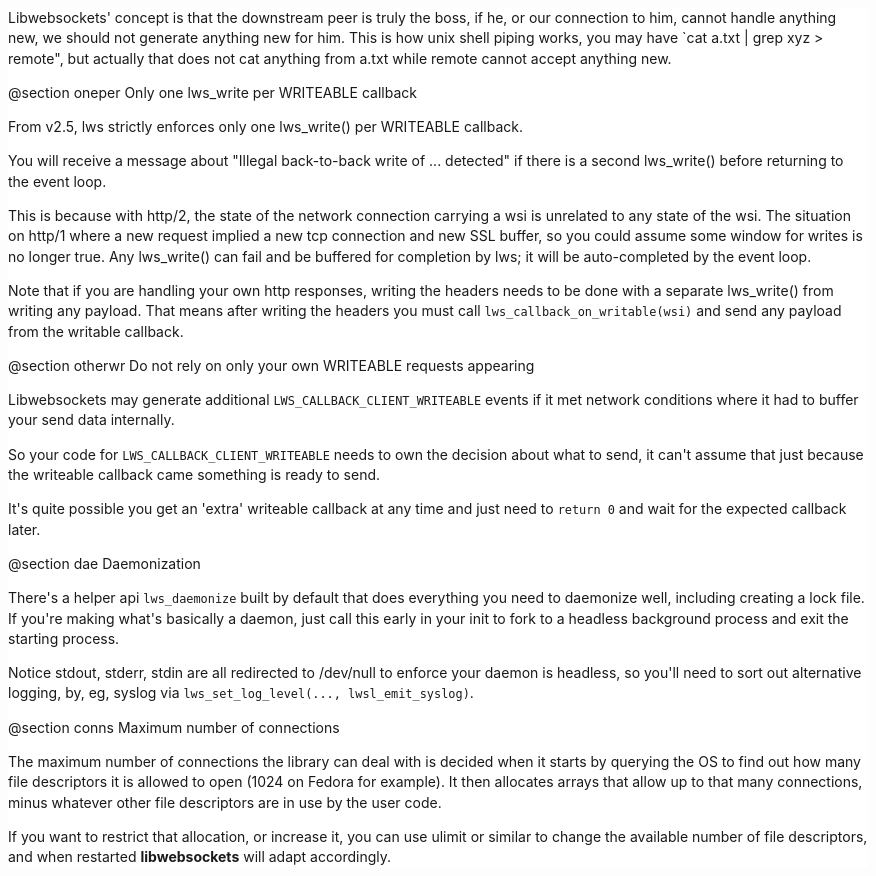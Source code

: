 Libwebsockets' concept is that the downstream peer is truly the boss, if he,
or our connection to him, cannot handle anything new, we should not generate
anything new for him.  This is how unix shell piping works, you may have
`cat a.txt | grep xyz > remote", but actually that does not cat anything from
a.txt while remote cannot accept anything new. 

@section oneper Only one lws_write per WRITEABLE callback

From v2.5, lws strictly enforces only one lws_write() per WRITEABLE callback.

You will receive a message about "Illegal back-to-back write of ... detected"
if there is a second lws_write() before returning to the event loop.

This is because with http/2, the state of the network connection carrying a
wsi is unrelated to any state of the wsi.  The situation on http/1 where a
new request implied a new tcp connection and new SSL buffer, so you could
assume some window for writes is no longer true.  Any lws_write() can fail
and be buffered for completion by lws; it will be auto-completed by the
event loop.

Note that if you are handling your own http responses, writing the headers
needs to be done with a separate lws_write() from writing any payload.  That
means after writing the headers you must call `lws_callback_on_writable(wsi)`
and send any payload from the writable callback.

@section otherwr Do not rely on only your own WRITEABLE requests appearing

Libwebsockets may generate additional `LWS_CALLBACK_CLIENT_WRITEABLE` events
if it met network conditions where it had to buffer your send data internally.

So your code for `LWS_CALLBACK_CLIENT_WRITEABLE` needs to own the decision
about what to send, it can't assume that just because the writeable callback
came something is ready to send.

It's quite possible you get an 'extra' writeable callback at any time and
just need to `return 0` and wait for the expected callback later.

@section dae Daemonization

There's a helper api `lws_daemonize` built by default that does everything you
need to daemonize well, including creating a lock file.  If you're making
what's basically a daemon, just call this early in your init to fork to a
headless background process and exit the starting process.

Notice stdout, stderr, stdin are all redirected to /dev/null to enforce your
daemon is headless, so you'll need to sort out alternative logging, by, eg,
syslog via `lws_set_log_level(..., lwsl_emit_syslog)`.

@section conns Maximum number of connections

The maximum number of connections the library can deal with is decided when
it starts by querying the OS to find out how many file descriptors it is
allowed to open (1024 on Fedora for example).  It then allocates arrays that
allow up to that many connections, minus whatever other file descriptors are
in use by the user code.

If you want to restrict that allocation, or increase it, you can use ulimit or
similar to change the available number of file descriptors, and when restarted
**libwebsockets** will adapt accordingly.
